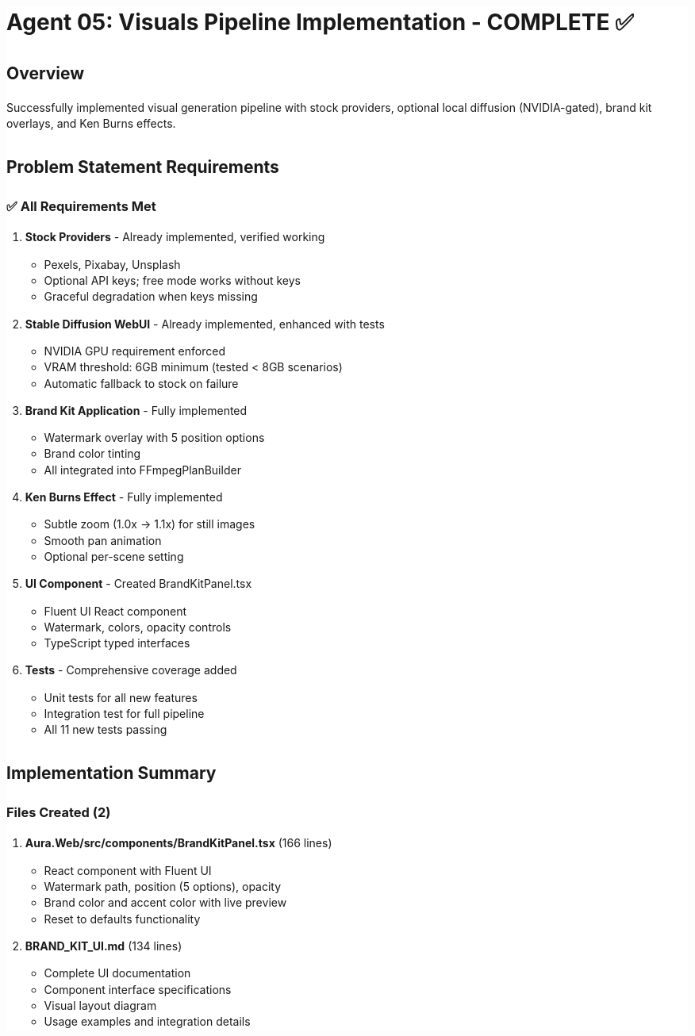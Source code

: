 # Agent 05: Visuals Pipeline Implementation - COMPLETE ✅

## Overview
Successfully implemented visual generation pipeline with stock providers, optional local diffusion (NVIDIA-gated), brand kit overlays, and Ken Burns effects.

## Problem Statement Requirements

### ✅ All Requirements Met

1. **Stock Providers** - Already implemented, verified working
   - Pexels, Pixabay, Unsplash
   - Optional API keys; free mode works without keys
   - Graceful degradation when keys missing

2. **Stable Diffusion WebUI** - Already implemented, enhanced with tests
   - NVIDIA GPU requirement enforced
   - VRAM threshold: 6GB minimum (tested < 8GB scenarios)
   - Automatic fallback to stock on failure

3. **Brand Kit Application** - Fully implemented
   - Watermark overlay with 5 position options
   - Brand color tinting
   - All integrated into FFmpegPlanBuilder

4. **Ken Burns Effect** - Fully implemented
   - Subtle zoom (1.0x → 1.1x) for still images
   - Smooth pan animation
   - Optional per-scene setting

5. **UI Component** - Created BrandKitPanel.tsx
   - Fluent UI React component
   - Watermark, colors, opacity controls
   - TypeScript typed interfaces

6. **Tests** - Comprehensive coverage added
   - Unit tests for all new features
   - Integration test for full pipeline
   - All 11 new tests passing

## Implementation Summary

### Files Created (2)
1. **Aura.Web/src/components/BrandKitPanel.tsx** (166 lines)
   - React component with Fluent UI
   - Watermark path, position (5 options), opacity
   - Brand color and accent color with live preview
   - Reset to defaults functionality

2. **BRAND_KIT_UI.md** (134 lines)
   - Complete UI documentation
   - Component interface specifications
   - Visual layout diagram
   - Usage examples and integration details
